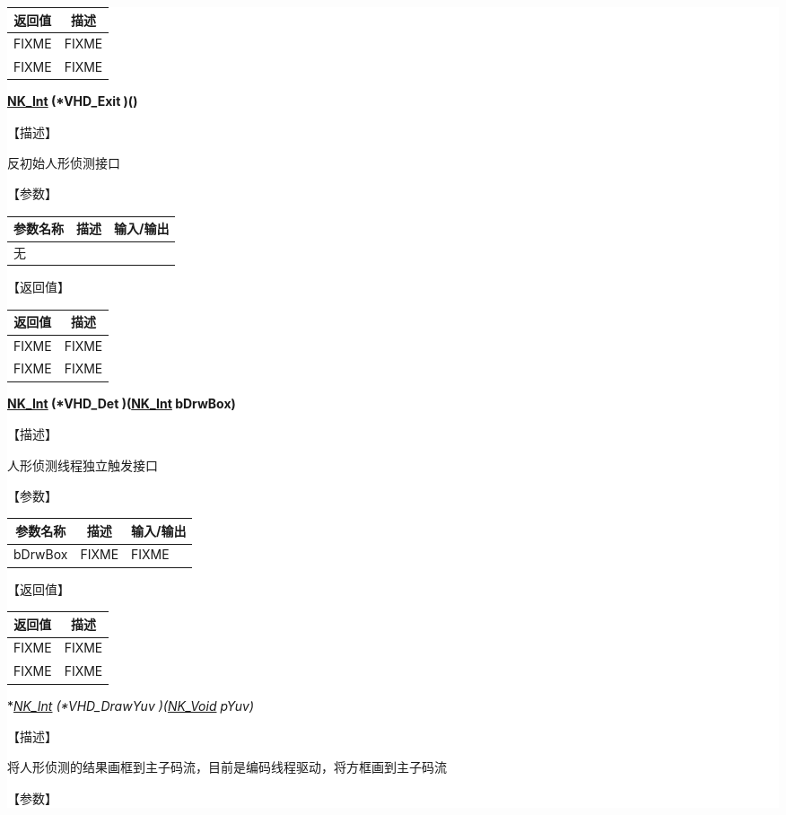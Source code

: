 | 返回值 | 描述  |
| ------ | ----- |
| FIXME  | FIXME |
| FIXME  | FIXME |



**[NK_Int](#基础数据类型定义) (*<span id="VHD_Exit">VHD_Exit </span>)()**

【描述】

反初始人形侦测接口

【参数】

| 参数名称 | 描述 | 输入/输出 |
| -------- | ---- | --------- |
| 无       |      |           |

【返回值】

| 返回值 | 描述  |
| ------ | ----- |
| FIXME  | FIXME |
| FIXME  | FIXME |



**[NK_Int](#基础数据类型定义) (*<span id="VHD_Det">VHD_Det </span>)([NK_Int](#基础数据类型定义) bDrwBox)**

【描述】

人形侦测线程独立触发接口

【参数】

| 参数名称 | 描述  | 输入/输出 |
| -------- | ----- | --------- |
| bDrwBox  | FIXME | FIXME     |

【返回值】

| 返回值 | 描述  |
| ------ | ----- |
| FIXME  | FIXME |
| FIXME  | FIXME |



**[NK_Int](#基础数据类型定义) (*<span id="VHD_DrawYuv">VHD_DrawYuv </span>)([NK_Void](#基础数据类型定义) *pYuv)**

【描述】

将人形侦测的结果画框到主子码流，目前是编码线程驱动，将方框画到主子码流

【参数】
